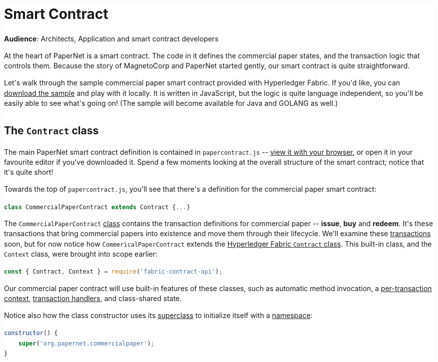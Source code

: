 # Smart Contract

**Audience**: Architects, Application and smart contract developers

At the heart of PaperNet is a smart contract. The code in it defines the
commercial paper states, and the transaction logic that controls them. Because
the story of MagnetoCorp and PaperNet started gently, our smart contract is
quite straightforward.

Let's walk through the sample commercial paper smart contract provided with
Hyperledger Fabric. If you'd like, you can
[download the sample](../install.html) and play with it locally. It is written
in JavaScript, but the logic is quite language independent, so you'll be easily
able to see what's going on! (The sample will become available for Java and
GOLANG as well.)

## The `Contract` class

The main PaperNet smart contract definition is contained in `papercontract.js`
-- [view it with your browser](https://github.com/hyperledger/fabric-samples),
or open it in your favourite editor if you've downloaded it. Spend a few moments
looking at the overall structure of the smart contract; notice that it's quite
short!

Towards the top of `papercontract.js`, you'll see that there's a definition for
the commercial paper smart contract:

```JavaScript
class CommercialPaperContract extends Contract {...}
```

The `CommercialPaperContract`
[class](https://developer.mozilla.org/en-US/docs/Web/JavaScript/Reference/Classes)
contains the transaction definitions for commercial paper -- **issue**, **buy**
and **redeem**. It's these transactions that bring commercial papers into
existence and move them through their lifecycle. We'll examine these
[transactions](#transaction-definitions) soon, but for now notice how
`CommericalPaperContract` extends the [Hyperledger Fabric `Contract`
class](https://fabric-shim.github.io/fabric-contract-api.Contract.html). This
built-in class, and the `Context` class, were brought into scope earlier:

```JavaScript
const { Contract, Context } = require('fabric-contract-api');
```

Our commercial paper contract will use built-in features of these classes, such
as automatic method invocation, a
[per-transaction context](./transactioncontext.html),
[transaction handlers](./transactionhandler.html), and class-shared state.

Notice also how the class constructor uses its
[superclass](https://developer.mozilla.org/en-US/docs/Web/JavaScript/Reference/Operators/super)
to initialize itself with a [namespace](./namespace.html):

```JavaScript
constructor() {
    super('org.papernet.commercialpaper');
}
```
